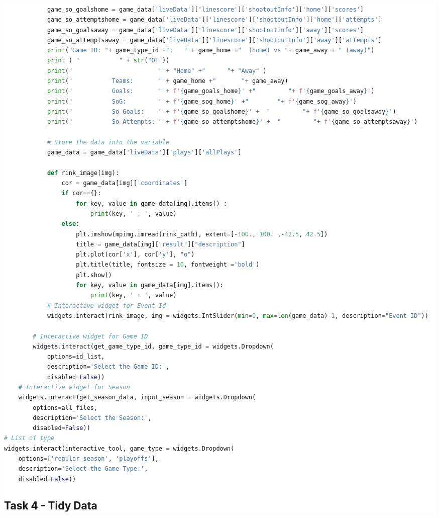 ```python
            game_so_goalshome = game_data['liveData']['linescore']['shootoutInfo']['home']['scores']
            game_so_attemptshome = game_data['liveData']['linescore']['shootoutInfo']['home']['attempts']
            game_so_goalsaway = game_data['liveData']['linescore']['shootoutInfo']['away']['scores']
            game_so_attemptsaway = game_data['liveData']['linescore']['shootoutInfo']['away']['attempts']
            print("Game ID: "+ game_type_id +";   " + game_home +"  (home) vs "+ game_away + " (away)")
            print ( "           " + str("OT"))
            print("                        " + "Home" +"      "+ "Away" )
            print("           Teams:       " + game_home +"       "+ game_away)
            print("           Goals:       " + f'{game_goals_home}' +"         "+ f'{game_goals_away}')
            print("           SoG:         " + f'{game_sog_home}' +"        "+ f'{game_sog_away}')
            print("           So Goals:    " + f'{game_so_goalshome}' +  "         "+ f'{game_so_goalsaway}')
            print("           So Attempts: " + f'{game_so_attemptshome}' +  "         "+ f'{game_so_attemptsaway}')

            # Store the data into the variable
            game_data = game_data['liveData']['plays']['allPlays']

            def rink_image(img):
                cor = game_data[img]['coordinates']
                if cor=={}:
                    for key, value in game_data[img].items() :
                        print(key, ' : ', value)
                else:
                    plt.imshow(mpimg.imread(rink_path), extent=[-100., 100. ,-42.5, 42.5])
                    title = game_data[img]["result"]["description"]
                    plt.plot(cor['x'], cor['y'], "o")
                    plt.title(title, fontsize = 10, fontweight ='bold')
                    plt.show()
                    for key, value in game_data[img].items():
                        print(key, ' : ', value)
            # Interactive widget for Event Id
            widgets.interact(rink_image, img = widgets.IntSlider(min=0, max=len(game_data)-1, description="Event ID"))

        # Interactive widget for Game ID
        widgets.interact(get_game_type_id, game_type_id = widgets.Dropdown(
            options=id_list,
            description='Select the Game ID:',
            disabled=False))
    # Interactive widget for Season
    widgets.interact(get_season_data, input_season = widgets.Dropdown(
        options=all_files,
        description='Select the Season:',
        disabled=False))
# List of type
widgets.interact(interactive_tool, game_type = widgets.Dropdown(
    options=['regular_season', 'playoffs'],
    description='Select the Game Type:',
    disabled=False))
```
## Task 4 - Tidy Data